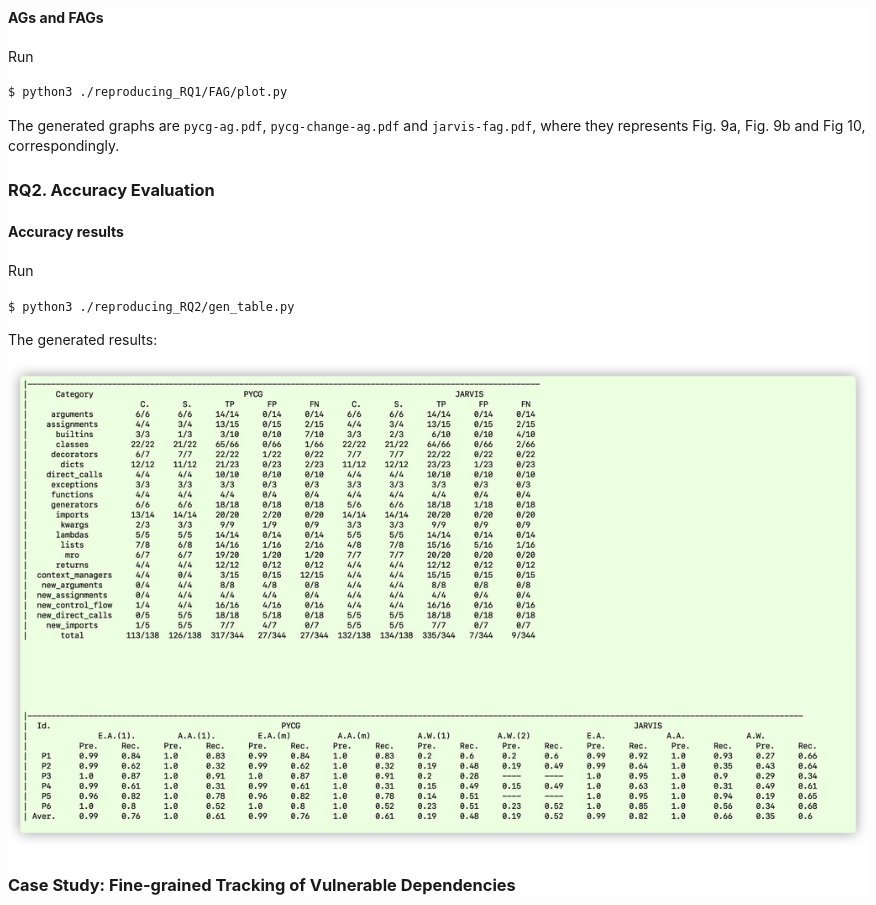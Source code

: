 #### AGs and FAGs 

Run 

```
$ python3 ./reproducing_RQ1/FAG/plot.py
```

The generated graphs are `pycg-ag.pdf`, `pycg-change-ag.pdf` and `jarvis-fag.pdf`, where they represents Fig. 9a, Fig. 9b and Fig 10, correspondingly.



### RQ2. Accuracy Evaluation

#### Accuracy results

Run

```bash
$ python3 ./reproducing_RQ2/gen_table.py     
```

The generated results:

![accuracy](reproducing_RQ2/accuracy.png)



### Case Study: Fine-grained Tracking of Vulnerable Dependencies
